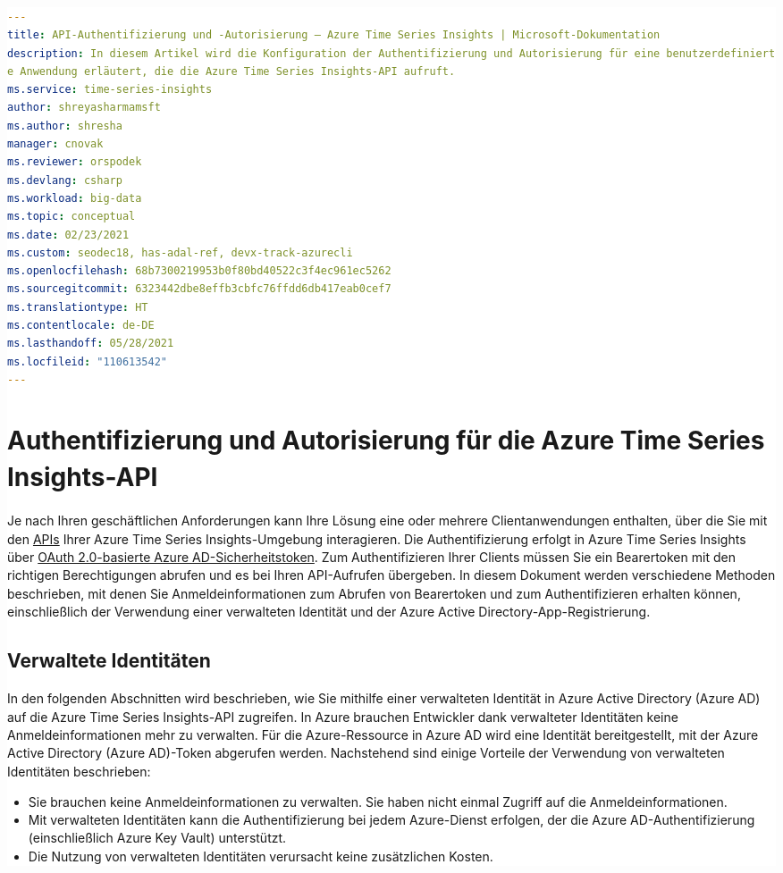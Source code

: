 ```yaml
---
title: API-Authentifizierung und -Autorisierung – Azure Time Series Insights | Microsoft-Dokumentation
description: In diesem Artikel wird die Konfiguration der Authentifizierung und Autorisierung für eine benutzerdefinierte Anwendung erläutert, die die Azure Time Series Insights-API aufruft.
ms.service: time-series-insights
author: shreyasharmamsft
ms.author: shresha
manager: cnovak
ms.reviewer: orspodek
ms.devlang: csharp
ms.workload: big-data
ms.topic: conceptual
ms.date: 02/23/2021
ms.custom: seodec18, has-adal-ref, devx-track-azurecli
ms.openlocfilehash: 68b7300219953b0f80bd40522c3f4ec961ec5262
ms.sourcegitcommit: 6323442dbe8effb3cbfc76ffdd6db417eab0cef7
ms.translationtype: HT
ms.contentlocale: de-DE
ms.lasthandoff: 05/28/2021
ms.locfileid: "110613542"
---
```

# <a name="authentication-and-authorization-for-azure-time-series-insights-api"></a>Authentifizierung und Autorisierung für die Azure Time Series Insights-API

Je nach Ihren geschäftlichen Anforderungen kann Ihre Lösung eine oder mehrere Clientanwendungen enthalten, über die Sie mit den [APIs](/rest/api/time-series-insights/reference-data-access-overview) Ihrer Azure Time Series Insights-Umgebung interagieren. Die Authentifizierung erfolgt in Azure Time Series Insights über [OAuth 2.0-basierte Azure AD-Sicherheitstoken](../active-directory/develop/security-tokens.md#json-web-tokens-and-claims). Zum Authentifizieren Ihrer Clients müssen Sie ein Bearertoken mit den richtigen Berechtigungen abrufen und es bei Ihren API-Aufrufen übergeben. In diesem Dokument werden verschiedene Methoden beschrieben, mit denen Sie Anmeldeinformationen zum Abrufen von Bearertoken und zum Authentifizieren erhalten können, einschließlich der Verwendung einer verwalteten Identität und der Azure Active Directory-App-Registrierung.

## <a name="managed-identities"></a>Verwaltete Identitäten

In den folgenden Abschnitten wird beschrieben, wie Sie mithilfe einer verwalteten Identität in Azure Active Directory (Azure AD) auf die Azure Time Series Insights-API zugreifen. In Azure brauchen Entwickler dank verwalteter Identitäten keine Anmeldeinformationen mehr zu verwalten. Für die Azure-Ressource in Azure AD wird eine Identität bereitgestellt, mit der Azure Active Directory (Azure AD)-Token abgerufen werden. Nachstehend sind einige Vorteile der Verwendung von verwalteten Identitäten beschrieben:

- Sie brauchen keine Anmeldeinformationen zu verwalten. Sie haben nicht einmal Zugriff auf die Anmeldeinformationen.
- Mit verwalteten Identitäten kann die Authentifizierung bei jedem Azure-Dienst erfolgen, der die Azure AD-Authentifizierung (einschließlich Azure Key Vault) unterstützt.
- Die Nutzung von verwalteten Identitäten verursacht keine zusätzlichen Kosten.
